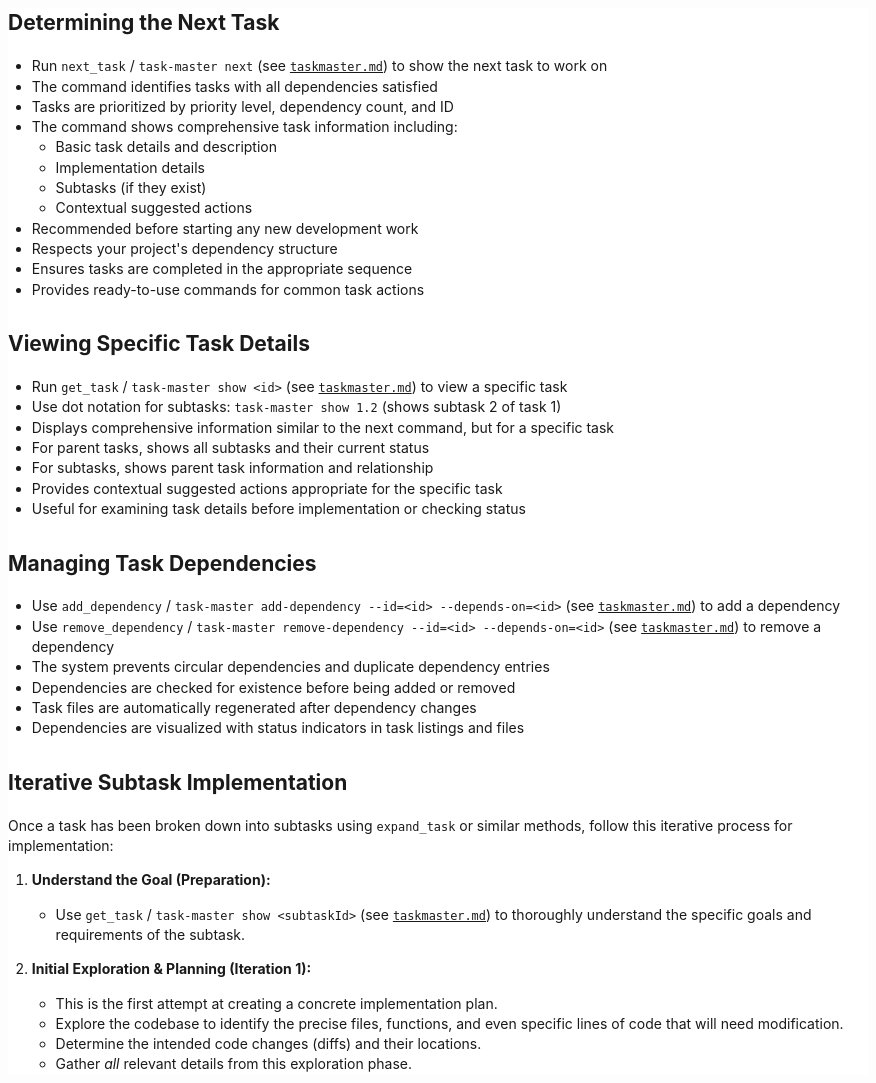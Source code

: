 ## Determining the Next Task

- Run `next_task` / `task-master next` (see [`taskmaster.md`](mdc:.roo/rules/taskmaster.md)) to show
  the next task to work on
- The command identifies tasks with all dependencies satisfied
- Tasks are prioritized by priority level, dependency count, and ID
- The command shows comprehensive task information including:
  - Basic task details and description
  - Implementation details
  - Subtasks (if they exist)
  - Contextual suggested actions
- Recommended before starting any new development work
- Respects your project's dependency structure
- Ensures tasks are completed in the appropriate sequence
- Provides ready-to-use commands for common task actions

## Viewing Specific Task Details

- Run `get_task` / `task-master show <id>` (see [`taskmaster.md`](mdc:.roo/rules/taskmaster.md)) to
  view a specific task
- Use dot notation for subtasks: `task-master show 1.2` (shows subtask 2 of task 1)
- Displays comprehensive information similar to the next command, but for a specific task
- For parent tasks, shows all subtasks and their current status
- For subtasks, shows parent task information and relationship
- Provides contextual suggested actions appropriate for the specific task
- Useful for examining task details before implementation or checking status

## Managing Task Dependencies

- Use `add_dependency` / `task-master add-dependency --id=<id> --depends-on=<id>`
  (see [`taskmaster.md`](mdc:.roo/rules/taskmaster.md)) to add a dependency
- Use `remove_dependency` / `task-master remove-dependency --id=<id> --depends-on=<id>`
  (see [`taskmaster.md`](mdc:.roo/rules/taskmaster.md)) to remove a dependency
- The system prevents circular dependencies and duplicate dependency entries
- Dependencies are checked for existence before being added or removed
- Task files are automatically regenerated after dependency changes
- Dependencies are visualized with status indicators in task listings and files

## Iterative Subtask Implementation

Once a task has been broken down into subtasks using `expand_task` or similar methods, follow this
iterative process for implementation:

1. **Understand the Goal (Preparation):**
    - Use `get_task` / `task-master show <subtaskId>`
      (see [`taskmaster.md`](mdc:.roo/rules/taskmaster.md)) to thoroughly understand the specific
      goals and requirements of the subtask.

2. **Initial Exploration & Planning (Iteration 1):**
    - This is the first attempt at creating a concrete implementation plan.
    - Explore the codebase to identify the precise files, functions, and even specific lines of code
      that will need modification.
    - Determine the intended code changes (diffs) and their locations.
    - Gather *all* relevant details from this exploration phase.
